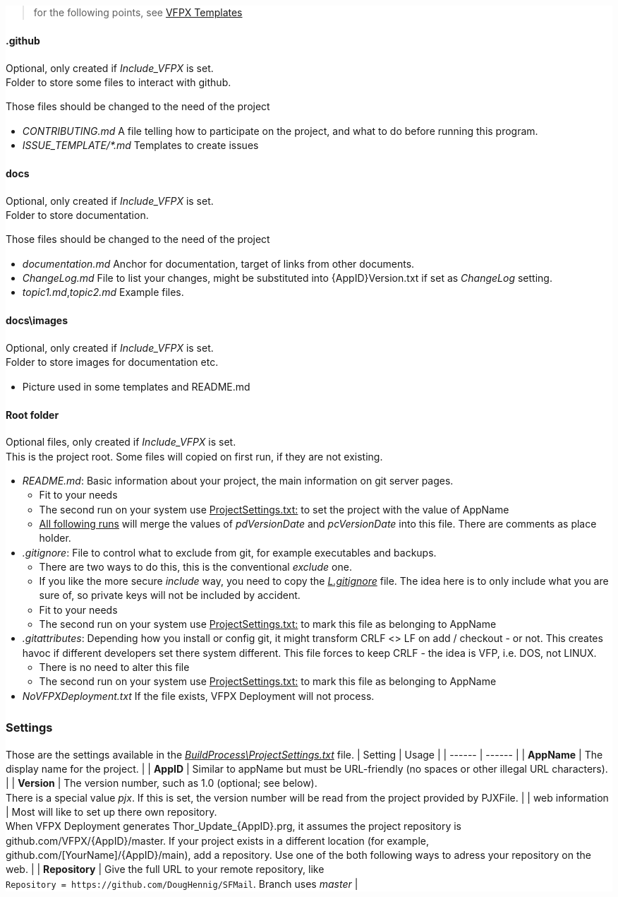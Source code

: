 > for the following points, see [VFPX Templates](./vfpx_templates.md)

#### .github
Optional, only created if *Include_VFPX* is set.   
Folder to store some files to interact with github.

Those files should be changed to the need of the project
- *CONTRIBUTING.md* A file telling how to participate on the project, and what to do before running this program.
- *ISSUE_TEMPLATE/\*.md* Templates to create issues

#### docs
Optional, only created if *Include_VFPX* is set.   
Folder to store documentation.

Those files should be changed to the need of the project
- *documentation.md* Anchor for documentation, target of links from other documents.
- *ChangeLog.md* File to list your changes, might be substituted into {AppID}Version.txt if set as *ChangeLog* setting.
- *topic1.md*,*topic2.md* Example files.

#### docs\\images
Optional, only created if *Include_VFPX* is set.   
Folder to store images for documentation etc.
- Picture used in some templates and README.md

#### Root folder
Optional files, only created if *Include_VFPX* is set.   
This is the project root. Some files will copied on first run, if they are not existing.
- *README.md*: Basic information about your project, the main information on git server pages.
  - Fit to your needs
  - The second run on your system use [ProjectSettings.txt:](#settings) to set the project with the value of AppName
  - [All following runs](#readmemd) will merge the values of *pdVersionDate* and *pcVersionDate* into this file. There are comments as place holder.
- *.gitignore*: File to control what to exclude from git, for example executables and backups.
  - There are two ways to do this, this is the conventional *exclude* one.
  - If you like the more secure *include* way, you need to copy the *[L.gitignore](../InstalledFiles/Apps/VFPXDeployment/VFPXTemplate/L.gitignore)* file. The idea here is to only include what you are sure of, so private keys will not be included by accident.
  - Fit to your needs
  - The second run on your system use [ProjectSettings.txt:](#settings) to mark this file as belonging to AppName
- *.gitattributes*: Depending how you install or config git, it might transform  CRLF &lt;&gt; LF on add / checkout - or not. This creates havoc if different developers set there system different. This file forces to keep CRLF - the idea is VFP, i.e. DOS, not LINUX.
  - There is no need to alter this file
  - The second run on your system use [ProjectSettings.txt:](#settings) to mark this file as belonging to AppName
- *NoVFPXDeployment.txt* If the file exists, VFPX Deployment will not process.

### Settings
Those are the settings available in the *[BuildProcess\\ProjectSettings.txt](../BuildProcess/ProjectSettings.txt "Example file")* file.
| Setting | Usage |
| ------ | ------ |
| **AppName** | The display name for the project. |
| **AppID** | Similar to appName but must be URL-friendly (no spaces or other illegal URL characters). |
| **Version** | The version number, such as 1.0 (optional; see below).<br />There is a special value *pjx*. If this is set, the version number will be read from the project provided by PJXFile. |
| web information | Most will like to set up there own repository.<br/>When VFPX Deployment generates Thor_Update_{AppID}.prg, it assumes the project repository is github.com/VFPX/{AppID}/master. If your project exists in a different location (for example, github.com/\[YourName\]/{AppID}/main), add a repository. Use one of the both following ways to adress your repository on the web. |
| **Repository** | Give the full URL to your remote repository, like<br/>`Repository = https://github.com/DougHennig/SFMail`. Branch uses *master* |